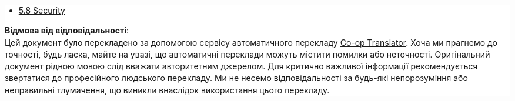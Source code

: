 - [5.8 Security](../mcp-security/README.md)

**Відмова від відповідальності**:  
Цей документ було перекладено за допомогою сервісу автоматичного перекладу [Co-op Translator](https://github.com/Azure/co-op-translator). Хоча ми прагнемо до точності, будь ласка, майте на увазі, що автоматичні переклади можуть містити помилки або неточності. Оригінальний документ рідною мовою слід вважати авторитетним джерелом. Для критично важливої інформації рекомендується звертатися до професійного людського перекладу. Ми не несемо відповідальності за будь-які непорозуміння або неправильні тлумачення, що виникли внаслідок використання цього перекладу.